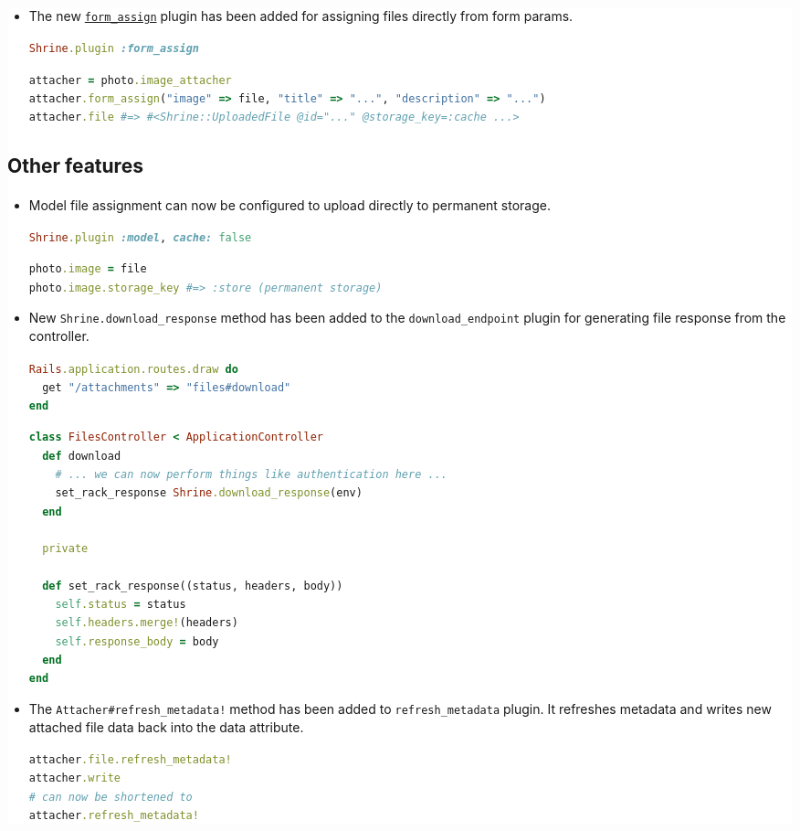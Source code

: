 * The new [`form_assign`][form_assign] plugin has been added for assigning
  files directly from form params.

  ```rb
  Shrine.plugin :form_assign
  ```
  ```rb
  attacher = photo.image_attacher
  attacher.form_assign("image" => file, "title" => "...", "description" => "...")
  attacher.file #=> #<Shrine::UploadedFile @id="..." @storage_key=:cache ...>
  ```

## Other features

* Model file assignment can now be configured to upload directly to permanent
  storage.

  ```rb
  Shrine.plugin :model, cache: false
  ```
  ```rb
  photo.image = file
  photo.image.storage_key #=> :store (permanent storage)
  ```

* New `Shrine.download_response` method has been added to the
  `download_endpoint` plugin for generating file response from the controller.

  ```rb
  Rails.application.routes.draw do
    get "/attachments" => "files#download"
  end
  ```
  ```rb
  class FilesController < ApplicationController
    def download
      # ... we can now perform things like authentication here ...
      set_rack_response Shrine.download_response(env)
    end

    private

    def set_rack_response((status, headers, body))
      self.status = status
      self.headers.merge!(headers)
      self.response_body = body
    end
  end
  ```

* The `Attacher#refresh_metadata!` method has been added to `refresh_metadata`
  plugin. It refreshes metadata and writes new attached file data back into the
  data attribute.

  ```rb
  attacher.file.refresh_metadata!
  attacher.write
  # can now be shortened to
  attacher.refresh_metadata!
  ```


[derivatives]: https://shrinerb.com/docs/plugins/derivatives
[versions]: https://shrinerb.com/docs/plugins/versions
[backgrounding]: https://shrinerb.com/docs/plugins/backgrounding
[shrine-memory]: https://github.com/shrinerb/shrine-memory
[atomic_helpers]: https://shrinerb.com/docs/plugins/atomic_helpers
[attacher]: https://shrinerb.com/docs/attacher
[column]: https://shrinerb.com/docs/plugins/column
[entity]: https://shrinerb.com/docs/plugins/entity
[model]: https://shrinerb.com/docs/plugins/model
[persistence]: https://shrinerb.com/docs/plugins/persistence
[mirroring]: https://shrinerb.com/docs/plugins/mirroring
[form_assign]: https://shrinerb.com/docs/plugins/form_assign
[multi_cache]: https://shrinerb.com/docs/plugins/multi_cache
[Upgrading to Shrine 3.x]: https://shrinerb.com/docs/upgrading-to-3